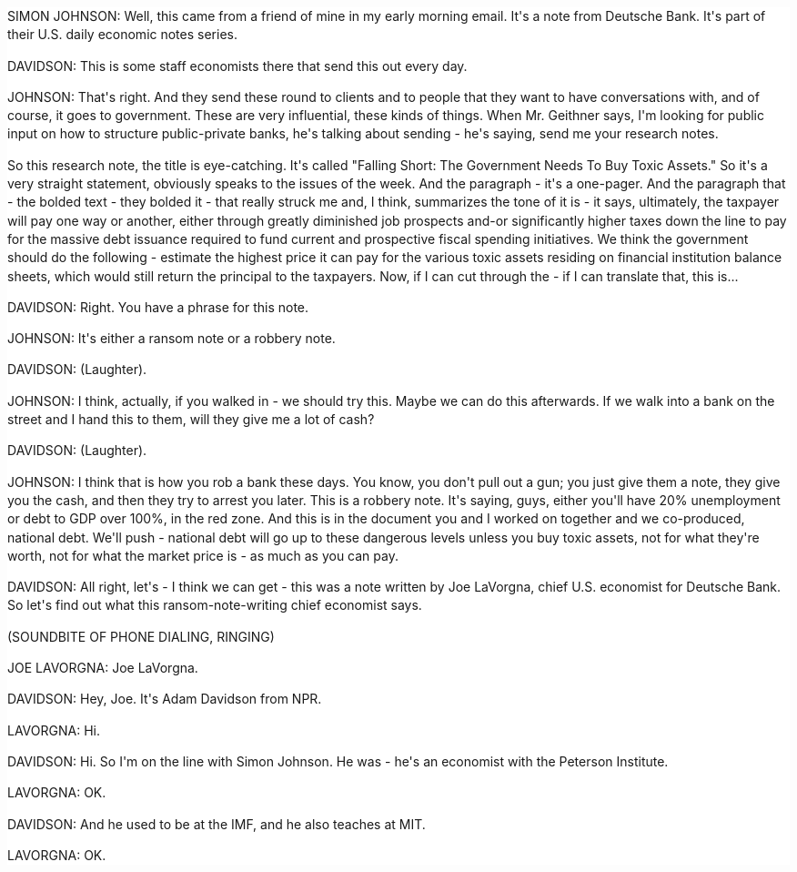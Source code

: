 SIMON JOHNSON: Well, this came from a friend of mine in my early morning email. It's a note from Deutsche Bank. It's part of their U.S. daily economic notes series.

DAVIDSON: This is some staff economists there that send this out every day.

JOHNSON: That's right. And they send these round to clients and to people that they want to have conversations with, and of course, it goes to government. These are very influential, these kinds of things. When Mr. Geithner says, I'm looking for public input on how to structure public-private banks, he's talking about sending - he's saying, send me your research notes.

So this research note, the title is eye-catching. It's called "Falling Short: The Government Needs To Buy Toxic Assets." So it's a very straight statement, obviously speaks to the issues of the week. And the paragraph - it's a one-pager. And the paragraph that - the bolded text - they bolded it - that really struck me and, I think, summarizes the tone of it is - it says, ultimately, the taxpayer will pay one way or another, either through greatly diminished job prospects and-or significantly higher taxes down the line to pay for the massive debt issuance required to fund current and prospective fiscal spending initiatives. We think the government should do the following - estimate the highest price it can pay for the various toxic assets residing on financial institution balance sheets, which would still return the principal to the taxpayers. Now, if I can cut through the - if I can translate that, this is...

DAVIDSON: Right. You have a phrase for this note.

JOHNSON: It's either a ransom note or a robbery note.

DAVIDSON: (Laughter).

JOHNSON: I think, actually, if you walked in - we should try this. Maybe we can do this afterwards. If we walk into a bank on the street and I hand this to them, will they give me a lot of cash?

DAVIDSON: (Laughter).

JOHNSON: I think that is how you rob a bank these days. You know, you don't pull out a gun; you just give them a note, they give you the cash, and then they try to arrest you later. This is a robbery note. It's saying, guys, either you'll have 20% unemployment or debt to GDP over 100%, in the red zone. And this is in the document you and I worked on together and we co-produced, national debt. We'll push - national debt will go up to these dangerous levels unless you buy toxic assets, not for what they're worth, not for what the market price is - as much as you can pay.

DAVIDSON: All right, let's - I think we can get - this was a note written by Joe LaVorgna, chief U.S. economist for Deutsche Bank. So let's find out what this ransom-note-writing chief economist says.

(SOUNDBITE OF PHONE DIALING, RINGING)

JOE LAVORGNA: Joe LaVorgna.

DAVIDSON: Hey, Joe. It's Adam Davidson from NPR.

LAVORGNA: Hi.

DAVIDSON: Hi. So I'm on the line with Simon Johnson. He was - he's an economist with the Peterson Institute.

LAVORGNA: OK.

DAVIDSON: And he used to be at the IMF, and he also teaches at MIT.

LAVORGNA: OK.
